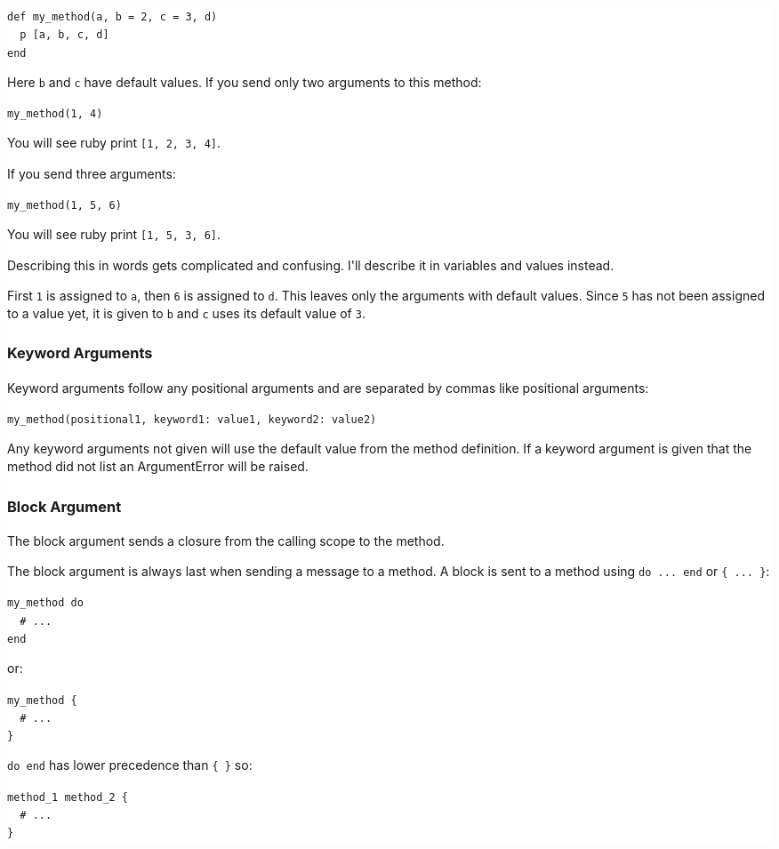     def my_method(a, b = 2, c = 3, d)
      p [a, b, c, d]
    end

Here `b` and `c` have default values.  If you send only two arguments to this
method:

    my_method(1, 4)

You will see ruby print `[1, 2, 3, 4]`.

If you send three arguments:

    my_method(1, 5, 6)

You will see ruby print `[1, 5, 3, 6]`.

Describing this in words gets complicated and confusing. I'll describe it in
variables and values instead.

First `1` is assigned to `a`, then `6` is assigned to `d`.  This leaves only
the arguments with default values.  Since `5` has not been assigned to a value
yet, it is given to `b` and `c` uses its default value of `3`.

### Keyword Arguments

Keyword arguments follow any positional arguments and are separated by commas
like positional arguments:

    my_method(positional1, keyword1: value1, keyword2: value2)

Any keyword arguments not given will use the default value from the method
definition.  If a keyword argument is given that the method did not list an
ArgumentError will be raised.

### Block Argument

The block argument sends a closure from the calling scope to the method.

The block argument is always last when sending a message to a method.  A block
is sent to a method using `do ... end` or `{ ... }`:

    my_method do
      # ...
    end

or:

    my_method {
      # ...
    }

`do end` has lower precedence than `{ }` so:

    method_1 method_2 {
      # ...
    }
